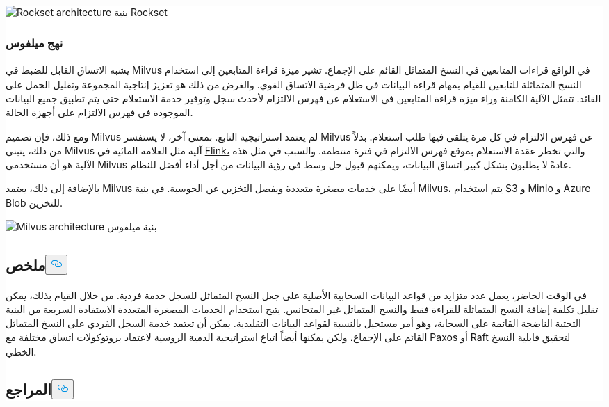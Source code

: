    <span class="img-wrapper"> <img translate="no" src="https://user-images.githubusercontent.com/1500781/165926697-c8b380dc-d71a-41a9-a76d-a261b77f0b5d.png" alt="Rockset architecture" class="doc-image" id="rockset-architecture" />
   </span> <span class="img-wrapper"> <span>بنية Rockset</span> </span></p>
<h3 id="The-Milvus-approach" class="common-anchor-header">نهج ميلفوس</h3><p>يشبه الاتساق القابل للضبط في Milvus في الواقع قراءات المتابعين في النسخ المتماثل القائم على الإجماع. تشير ميزة قراءة المتابعين إلى استخدام النسخ المتماثلة للتابعين للقيام بمهام قراءة البيانات في ظل فرضية الاتساق القوي. والغرض من ذلك هو تعزيز إنتاجية المجموعة وتقليل الحمل على القائد. تتمثل الآلية الكامنة وراء ميزة قراءة المتابعين في الاستعلام عن فهرس الالتزام لأحدث سجل وتوفير خدمة الاستعلام حتى يتم تطبيق جميع البيانات الموجودة في فهرس الالتزام على أجهزة الحالة.</p>
<p>ومع ذلك، فإن تصميم Milvus لم يعتمد استراتيجية التابع. بمعنى آخر، لا يستفسر Milvus عن فهرس الالتزام في كل مرة يتلقى فيها طلب استعلام. بدلاً من ذلك، يتبنى Milvus آلية مثل العلامة المائية في <a href="https://flink.apache.org/">Flink،</a> والتي تخطر عقدة الاستعلام بموقع فهرس الالتزام في فترة منتظمة. والسبب في مثل هذه الآلية هو أن مستخدمي Milvus عادةً لا يطلبون بشكل كبير اتساق البيانات، ويمكنهم قبول حل وسط في رؤية البيانات من أجل أداء أفضل للنظام.</p>
<p>بالإضافة إلى ذلك، يعتمد Milvus أيضًا على خدمات مصغرة متعددة ويفصل التخزين عن الحوسبة. في <a href="https://milvus.io/blog/deep-dive-1-milvus-architecture-overview.md#A-bare-bones-skeleton-of-the-Milvus-architecture">بنية</a> Milvus، يتم استخدام S3 و MinIo و Azure Blob للتخزين.</p>
<p>
  
   <span class="img-wrapper"> <img translate="no" src="https://assets.zilliz.com/Milvus_architecture_b7743a4a7f.png" alt="Milvus architecture" class="doc-image" id="milvus-architecture" />
   </span> <span class="img-wrapper"> <span>بنية ميلفوس</span> </span></p>
<h2 id="Summary" class="common-anchor-header">ملخص<button data-href="#Summary" class="anchor-icon" translate="no">
      <svg translate="no"
        aria-hidden="true"
        focusable="false"
        height="20"
        version="1.1"
        viewBox="0 0 16 16"
        width="16"
      >
        <path
          fill="#0092E4"
          fill-rule="evenodd"
          d="M4 9h1v1H4c-1.5 0-3-1.69-3-3.5S2.55 3 4 3h4c1.45 0 3 1.69 3 3.5 0 1.41-.91 2.72-2 3.25V8.59c.58-.45 1-1.27 1-2.09C10 5.22 8.98 4 8 4H4c-.98 0-2 1.22-2 2.5S3 9 4 9zm9-3h-1v1h1c1 0 2 1.22 2 2.5S13.98 12 13 12H9c-.98 0-2-1.22-2-2.5 0-.83.42-1.64 1-2.09V6.25c-1.09.53-2 1.84-2 3.25C6 11.31 7.55 13 9 13h4c1.45 0 3-1.69 3-3.5S14.5 6 13 6z"
        ></path>
      </svg>
    </button></h2><p>في الوقت الحاضر، يعمل عدد متزايد من قواعد البيانات السحابية الأصلية على جعل النسخ المتماثل للسجل خدمة فردية. من خلال القيام بذلك، يمكن تقليل تكلفة إضافة النسخ المتماثلة للقراءة فقط والنسخ المتماثل غير المتجانس. يتيح استخدام الخدمات المصغرة المتعددة الاستفادة السريعة من البنية التحتية الناضجة القائمة على السحابة، وهو أمر مستحيل بالنسبة لقواعد البيانات التقليدية. يمكن أن تعتمد خدمة السجل الفردي على النسخ المتماثل القائم على الإجماع، ولكن يمكنها أيضاً اتباع استراتيجية الدمية الروسية لاعتماد بروتوكولات اتساق مختلفة مع Paxos أو Raft لتحقيق قابلية النسخ الخطي.</p>
<h2 id="References" class="common-anchor-header">المراجع<button data-href="#References" class="anchor-icon" translate="no">
      <svg translate="no"
        aria-hidden="true"
        focusable="false"
        height="20"
        version="1.1"
        viewBox="0 0 16 16"
        width="16"
      >
        <path
          fill="#0092E4"
          fill-rule="evenodd"
          d="M4 9h1v1H4c-1.5 0-3-1.69-3-3.5S2.55 3 4 3h4c1.45 0 3 1.69 3 3.5 0 1.41-.91 2.72-2 3.25V8.59c.58-.45 1-1.27 1-2.09C10 5.22 8.98 4 8 4H4c-.98 0-2 1.22-2 2.5S3 9 4 9zm9-3h-1v1h1c1 0 2 1.22 2 2.5S13.98 12 13 12H9c-.98 0-2-1.22-2-2.5 0-.83.42-1.64 1-2.09V6.25c-1.09.53-2 1.84-2 3.25C6 11.31 7.55 13 9 13h4c1.45 0 3-1.69 3-3.5S14.5 6 13 6z"
        ></path>